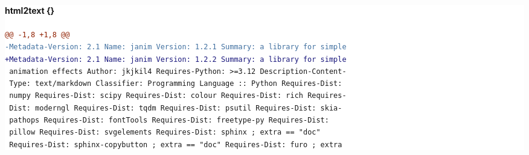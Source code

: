 #### html2text {}

```diff
@@ -1,8 +1,8 @@
-Metadata-Version: 2.1 Name: janim Version: 1.2.1 Summary: a library for simple
+Metadata-Version: 2.1 Name: janim Version: 1.2.2 Summary: a library for simple
 animation effects Author: jkjkil4 Requires-Python: >=3.12 Description-Content-
 Type: text/markdown Classifier: Programming Language :: Python Requires-Dist:
 numpy Requires-Dist: scipy Requires-Dist: colour Requires-Dist: rich Requires-
 Dist: moderngl Requires-Dist: tqdm Requires-Dist: psutil Requires-Dist: skia-
 pathops Requires-Dist: fontTools Requires-Dist: freetype-py Requires-Dist:
 pillow Requires-Dist: svgelements Requires-Dist: sphinx ; extra == "doc"
 Requires-Dist: sphinx-copybutton ; extra == "doc" Requires-Dist: furo ; extra
```

